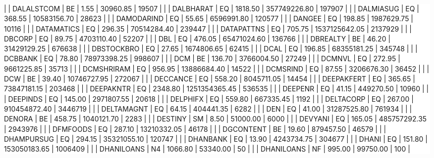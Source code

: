 |  | DALALSTCOM | BE | 1.55 | 30960.85 | 19507 |
|  | DALBHARAT | EQ | 1818.50 | 357749226.80 | 197907 |
|  | DALMIASUG | EQ | 368.55 | 10583156.70 | 28623 |
|  | DAMODARIND | EQ | 55.65 | 6596991.80 | 120577 |
|  | DANGEE | EQ | 198.85 | 1987629.75 | 10116 |
|  | DATAMATICS | EQ | 296.35 | 70514284.40 | 239447 |
|  | DATAPATTNS | EQ | 705.75 | 1537125642.05 | 2137929 |
|  | DBCORP | EQ | 89.75 | 4703110.40 | 52207 |
|  | DBL | EQ | 476.05 | 65471024.60 | 136766 |
|  | DBREALTY | BE | 46.20 | 31429129.25 | 676638 |
|  | DBSTOCKBRO | EQ | 27.65 | 1674806.65 | 62415 |
|  | DCAL | EQ | 196.85 | 68355181.25 | 345748 |
|  | DCBBANK | EQ | 78.80 | 78973398.25 | 998607 |
|  | DCM | BE | 136.70 | 3766004.50 | 27249 |
|  | DCMNVL | EQ | 272.95 | 9661225.85 | 35713 |
|  | DCMSHRIRAM | EQ | 956.95 | 13886684.40 | 14522 |
|  | DCMSRIND | EQ | 87.55 | 3206676.30 | 36452 |
|  | DCW | BE | 39.40 | 10746727.95 | 272067 |
|  | DECCANCE | EQ | 558.20 | 8045711.05 | 14454 |
|  | DEEPAKFERT | EQ | 365.65 | 73847181.15 | 203468 |
|  | DEEPAKNTR | EQ | 2348.80 | 1251354365.45 | 536535 |
|  | DEEPENR | EQ | 41.15 | 449270.50 | 10960 |
|  | DEEPINDS | EQ | 145.00 | 2971807.55 | 20618 |
|  | DELPHIFX | EQ | 559.80 | 667335.45 | 1192 |
|  | DELTACORP | EQ | 267.00 | 910454872.40 | 3446719 |
|  | DELTAMAGNT | EQ | 64.15 | 404441.35 | 6282 |
|  | DEN | EQ | 41.00 | 31287525.80 | 761934 |
|  | DENORA | BE | 458.75 | 1040121.70 | 2283 |
|  | DESTINY | SM | 8.50 | 51000.00 | 6000 |
|  | DEVYANI | EQ | 165.05 | 485757292.35 | 2943976 |
|  | DFMFOODS | EQ | 287.10 | 13210332.05 | 46178 |
|  | DGCONTENT | BE | 19.60 | 879457.50 | 46579 |
|  | DHAMPURSUG | EQ | 294.15 | 35321055.10 | 120747 |
|  | DHANBANK | EQ | 13.90 | 4243734.75 | 304677 |
|  | DHANI | EQ | 151.80 | 153050183.65 | 1006409 |
|  | DHANILOANS | N4 | 1066.80 | 53340.00 | 50 |
|  | DHANILOANS | NF | 995.00 | 99750.00 | 100 |